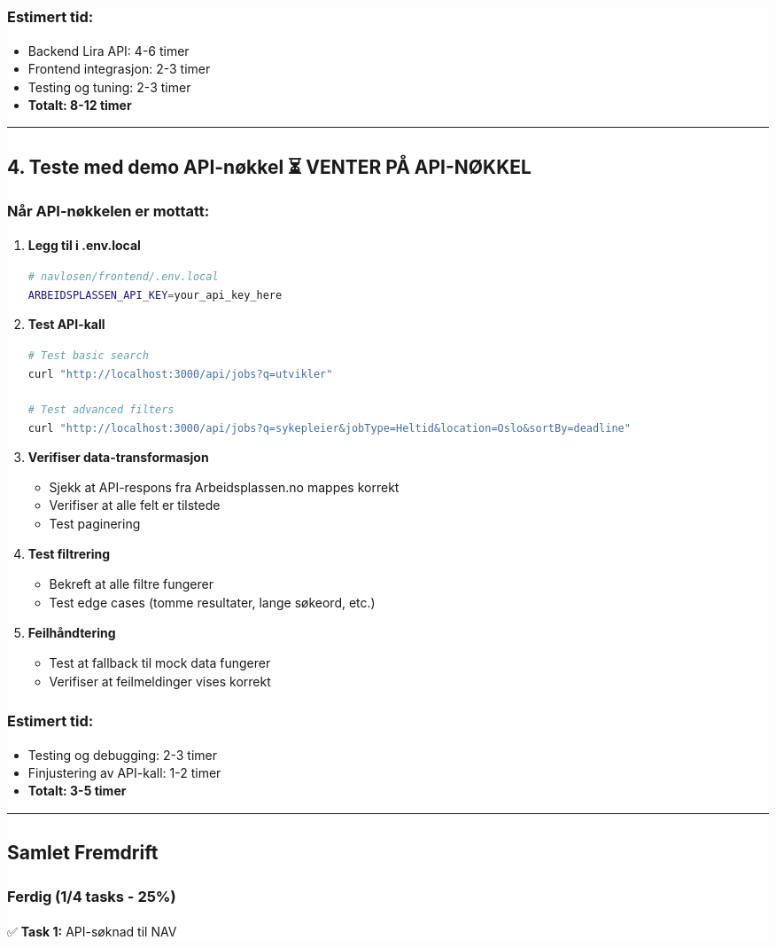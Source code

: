 ### Estimert tid:
- Backend Lira API: 4-6 timer
- Frontend integrasjon: 2-3 timer
- Testing og tuning: 2-3 timer
- **Totalt: 8-12 timer**

---

## 4. Teste med demo API-nøkkel ⏳ VENTER PÅ API-NØKKEL

### Når API-nøkkelen er mottatt:

1. **Legg til i .env.local**
   ```bash
   # navlosen/frontend/.env.local
   ARBEIDSPLASSEN_API_KEY=your_api_key_here
   ```

2. **Test API-kall**
   ```bash
   # Test basic search
   curl "http://localhost:3000/api/jobs?q=utvikler"

   # Test advanced filters
   curl "http://localhost:3000/api/jobs?q=sykepleier&jobType=Heltid&location=Oslo&sortBy=deadline"
   ```

3. **Verifiser data-transformasjon**
   - Sjekk at API-respons fra Arbeidsplassen.no mappes korrekt
   - Verifiser at alle felt er tilstede
   - Test paginering

4. **Test filtrering**
   - Bekreft at alle filtre fungerer
   - Test edge cases (tomme resultater, lange søkeord, etc.)

5. **Feilhåndtering**
   - Test at fallback til mock data fungerer
   - Verifiser at feilmeldinger vises korrekt

### Estimert tid:
- Testing og debugging: 2-3 timer
- Finjustering av API-kall: 1-2 timer
- **Totalt: 3-5 timer**

---

## Samlet Fremdrift

### Ferdig (1/4 tasks - 25%)
✅ **Task 1:** API-søknad til NAV

